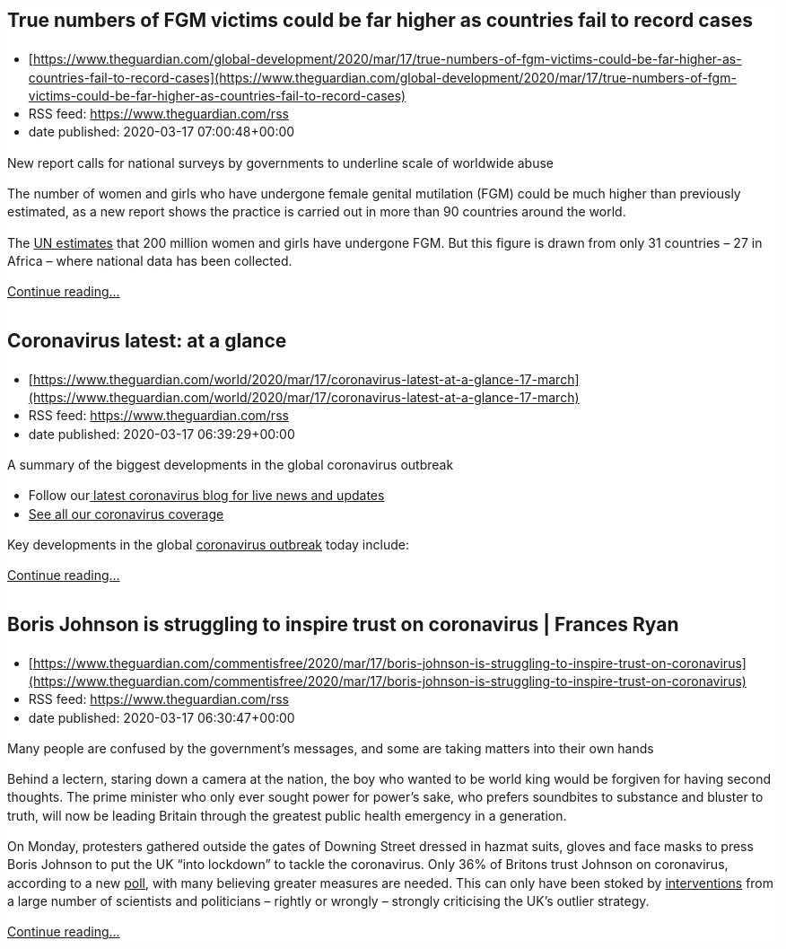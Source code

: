 ## True numbers of FGM victims could be far higher as countries fail to record cases
 - [https://www.theguardian.com/global-development/2020/mar/17/true-numbers-of-fgm-victims-could-be-far-higher-as-countries-fail-to-record-cases](https://www.theguardian.com/global-development/2020/mar/17/true-numbers-of-fgm-victims-could-be-far-higher-as-countries-fail-to-record-cases)
 - RSS feed: https://www.theguardian.com/rss
 - date published: 2020-03-17 07:00:48+00:00

<p>New report calls for national surveys by governments to underline scale of worldwide abuse</p><p>The number of women and girls who have undergone female genital mutilation (FGM) could be much higher than previously estimated, as a new report shows the practice is carried out in more than 90 countries around the world.</p><p>The <a href="https://data.unicef.org/topic/child-protection/female-genital-mutilation/">UN estimates</a> that 200 million women and girls have undergone FGM. But this figure is drawn from only 31 countries – 27 in Africa – where national data has been collected.</p> <a href="https://www.theguardian.com/global-development/2020/mar/17/true-numbers-of-fgm-victims-could-be-far-higher-as-countries-fail-to-record-cases">Continue reading...</a>

## Coronavirus latest: at a glance
 - [https://www.theguardian.com/world/2020/mar/17/coronavirus-latest-at-a-glance-17-march](https://www.theguardian.com/world/2020/mar/17/coronavirus-latest-at-a-glance-17-march)
 - RSS feed: https://www.theguardian.com/rss
 - date published: 2020-03-17 06:39:29+00:00

<p>A summary of the biggest developments in the global coronavirus outbreak</p><ul><li>Follow our<a href="https://www.theguardian.com/world/live/2020/mar/17/coronavirus-live-news-updates-uk-us-australia-europe-france-italy-who-self-isolation-travel-bans-borders-latest-update"> latest coronavirus blog for live news and updates</a></li><li><a href="https://www.theguardian.com/world/coronavirus-outbreak">See all our coronavirus coverage</a></li></ul><p>Key developments in the global <a href="https://www.theguardian.com/world/coronavirus-outbreak">coronavirus outbreak</a> today include:</p> <a href="https://www.theguardian.com/world/2020/mar/17/coronavirus-latest-at-a-glance-17-march">Continue reading...</a>

## Boris Johnson is struggling to inspire trust on coronavirus | Frances Ryan
 - [https://www.theguardian.com/commentisfree/2020/mar/17/boris-johnson-is-struggling-to-inspire-trust-on-coronavirus](https://www.theguardian.com/commentisfree/2020/mar/17/boris-johnson-is-struggling-to-inspire-trust-on-coronavirus)
 - RSS feed: https://www.theguardian.com/rss
 - date published: 2020-03-17 06:30:47+00:00

<p>Many people are confused by the government’s messages, and some are taking matters into their own hands </p><p>Behind a lectern, staring down a camera at the nation, the boy who wanted to be world king would be forgiven for having second thoughts. The prime minister who only ever sought power for power’s sake, who prefers soundbites to substance and bluster to truth, will now be leading Britain through the greatest public health emergency in a generation.</p><p>On Monday, protesters gathered outside the gates of Downing Street dressed in hazmat suits, gloves and face masks to press Boris Johnson to put the UK “into lockdown” to tackle the coronavirus. Only 36% of Britons trust Johnson on coronavirus, according to a new <a href="https://www.theguardian.com/world/2020/mar/14/only-36-of-britons-trust-boris-johnson-on-coronavirus-poll-finds?CMP=share_btn_tw‬">poll</a>, with many believing greater measures are needed. This can only have been stoked by <a href="https://www.theguardian.com/commentisfree/2020/mar/15/epidemiologist-britain-herd-immunity-coronavirus-covid-19?CMP=Share_iOSApp_Other">interventions</a> from a large number of scientists and politicians – rightly or wrongly – strongly criticising the UK’s outlier strategy.</p> <a href="https://www.theguardian.com/commentisfree/2020/mar/17/boris-johnson-is-struggling-to-inspire-trust-on-coronavirus">Continue reading...</a>
